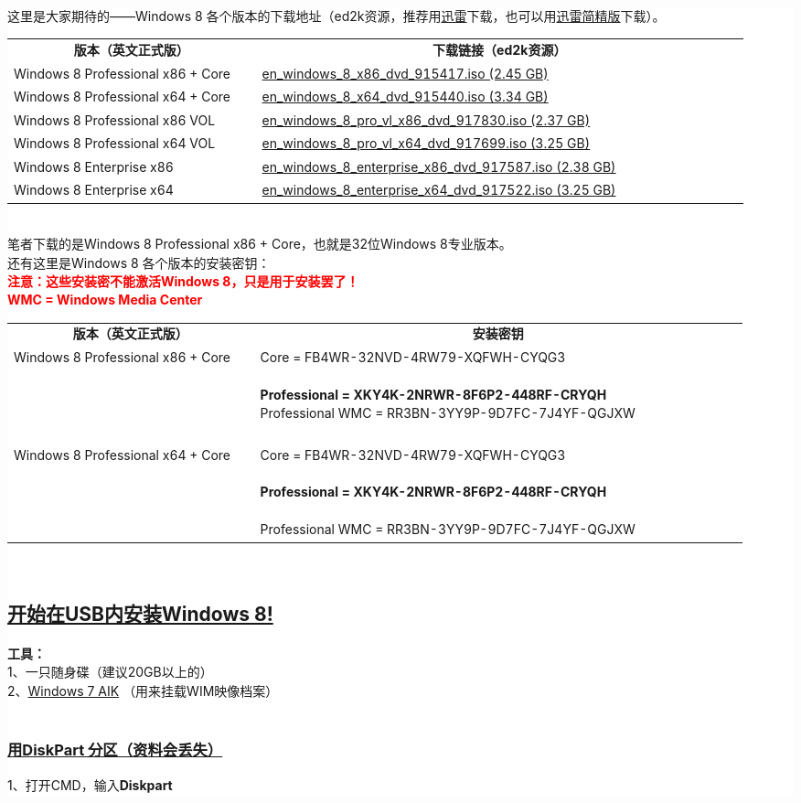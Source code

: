 这里是大家期待的——Windows 8 各个版本的下载地址（ed2k资源，推荐用<a href="http://dl.xunlei.com/xl7.html" target="_blank">迅雷</a>下载，也可以用<a href="http://mini.xunlei.com/" target="_blank">迅雷简精版</a>下载）。<br />
<table border="0" cellpadding="2" cellspacing="0" style="width: 805px;"> <tbody>
<tr> <td valign="top" width="266"><div align="center">
<strong>版本（英文正式版）</strong></div>
</td> <td valign="top" width="537"><div align="center">
<strong>下载链接（ed2k资源）</strong></div>
</td></tr>
<tr> <td valign="top" width="266">Windows 8 Professional x86 + Core</td> <td valign="top" width="537"><a href="ed2k://|file|en_windows_8_x86_dvd_915417.iso|2632460288|C357F5451EB803897CAA93437E0A7535|/">en_windows_8_x86_dvd_915417.iso (2.45 GB)</a></td></tr>
<tr> <td valign="top" width="266">Windows 8 Professional x64 + Core</td> <td valign="top" width="537"><a href="ed2k://|file|en_windows_8_x64_dvd_915440.iso|3581853696|40FD000F50E34307A9C684C5F6BF29A6|/">en_windows_8_x64_dvd_915440.iso (3.34 GB)</a></td></tr>
<tr> <td valign="top" width="266">Windows 8 Professional x86 VOL</td> <td valign="top" width="537"><a href="ed2k://|file|en_windows_8_pro_vl_x86_dvd_917830.iso|2548852736|DB8CFB524B1A8FB2FD2676A8159D61B4|/">en_windows_8_pro_vl_x86_dvd_917830.iso (2.37 GB)</a></td></tr>
<tr> <td valign="top" width="266">Windows 8 Professional x64 VOL</td> <td valign="top" width="537"><a href="ed2k://|file|en_windows_8_pro_vl_x64_dvd_917699.iso|3488145408|9318D485E9F565BE55B9218BB02A8A07|/">en_windows_8_pro_vl_x64_dvd_917699.iso (3.25 GB)</a></td></tr>
<tr> <td valign="top" width="266">Windows 8 Enterprise x86</td> <td valign="top" width="537"><a href="ed2k://|file|en_windows_8_enterprise_x86_dvd_917587.iso|2551154688|3E6349B65AF73C12C73A08B9BB9AA0F3|/">en_windows_8_enterprise_x86_dvd_917587.iso (2.38 GB)</a></td></tr>
<tr> <td valign="top" width="266">Windows 8 Enterprise x64</td> <td valign="top" width="537"><a href="ed2k://|file|en_windows_8_enterprise_x64_dvd_917522.iso|3490912256|D20A1F1E7B11B16FA1D56502EDF81962|/">en_windows_8_enterprise_x64_dvd_917522.iso (3.25 GB)</a></td></tr>
</tbody></table>
<br />
笔者下载的是Windows 8 Professional x86 + Core，也就是32位Windows 8专业版本。<br />
还有这里是Windows 8 各个版本的安装密钥：<br />
<span style="color: red;"><strong>注意：这些安装密不能激活Windows 8，只是用于安装罢了！</strong></span><br />
<strong><span style="color: red;">WMC = Windows Media Center</span></strong><br />
<table border="0" cellpadding="2" cellspacing="0" style="width: 804px;"> <tbody>
<tr> <td valign="top" width="264"><div align="center">
<strong>版本（英文正式版）</strong></div>
</td> <td valign="top" width="538"><div align="center">
<strong>安装密钥</strong></div>
</td></tr>
<tr> <td valign="top" width="264"><div align="left">
Windows 8 Professional x86 + Core</div>
</td> <td valign="top" width="538">Core = FB4WR-32NVD-4RW79-XQFWH-CYQG3<br />
<strong><br /></strong>
<strong>Professional = XKY4K-2NRWR-8F6P2-448RF-CRYQH</strong><br />
Professional WMC = RR3BN-3YY9P-9D7FC-7J4YF-QGJXW<br />
<br /></td></tr>
<tr> <td valign="top" width="264"><div align="left">
Windows 8 Professional x64 + Core</div>
</td> <td valign="top" width="538">Core = FB4WR-32NVD-4RW79-XQFWH-CYQG3<br />
<strong><br /></strong>
<strong>Professional = XKY4K-2NRWR-8F6P2-448RF-CRYQH</strong><br />
<br />
Professional WMC = RR3BN-3YY9P-9D7FC-7J4YF-QGJXW</td></tr>
</tbody></table>
<br />
<h2>
<strong><u>开始在USB内安装Windows 8!</u></strong></h2>
<strong>工具：</strong><br />
1、一只随身碟（建议20GB以上的）<br />
2、<a href="http://download.microsoft.com/download/8/E/9/8E9BBC64-E6F8-457C-9B8D-F6C9A16E6D6A/KB3AIK_EN.iso" target="_blank">Windows 7 AIK</a> （用来挂载WIM映像档案）<br />
<br />
<h3>
<u><strong>用DiskPart 分区（资料会丢失） </strong></u></h3>
1、打开CMD，输入<strong>Diskpart</strong><br />